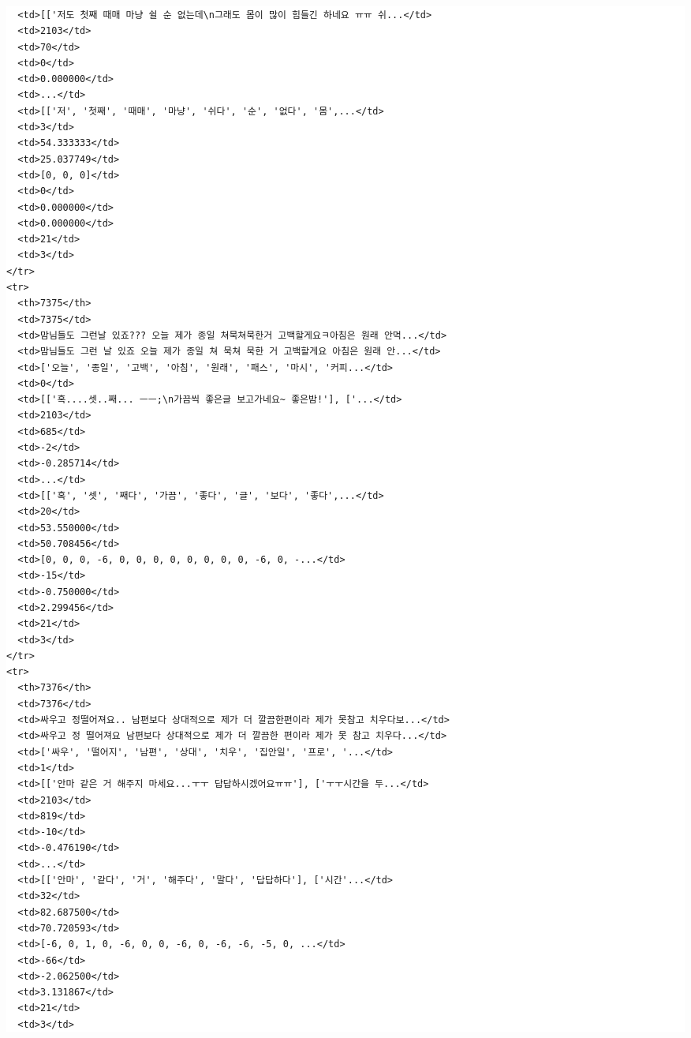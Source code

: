       <td>[['저도 첫째 때매 마냥 쉴 순 없는데\n그래도 몸이 많이 힘들긴 하네요 ㅠㅠ 쉬...</td>
      <td>2103</td>
      <td>70</td>
      <td>0</td>
      <td>0.000000</td>
      <td>...</td>
      <td>[['저', '첫째', '때매', '마냥', '쉬다', '순', '없다', '몸',...</td>
      <td>3</td>
      <td>54.333333</td>
      <td>25.037749</td>
      <td>[0, 0, 0]</td>
      <td>0</td>
      <td>0.000000</td>
      <td>0.000000</td>
      <td>21</td>
      <td>3</td>
    </tr>
    <tr>
      <th>7375</th>
      <td>7375</td>
      <td>맘님들도 그런날 있죠??? 오늘 제가 종일 쳐묵쳐묵한거 고백할게요ㅋ아침은 원래 안먹...</td>
      <td>맘님들도 그런 날 있죠 오늘 제가 종일 쳐 묵쳐 묵한 거 고백할게요 아침은 원래 안...</td>
      <td>['오늘', '종일', '고백', '아침', '원래', '패스', '마시', '커피...</td>
      <td>0</td>
      <td>[['혹....셋..째... ㅡㅡ;\n가끔씩 좋은글 보고가네요~ 좋은밤!'], ['...</td>
      <td>2103</td>
      <td>685</td>
      <td>-2</td>
      <td>-0.285714</td>
      <td>...</td>
      <td>[['혹', '셋', '째다', '가끔', '좋다', '글', '보다', '좋다',...</td>
      <td>20</td>
      <td>53.550000</td>
      <td>50.708456</td>
      <td>[0, 0, 0, -6, 0, 0, 0, 0, 0, 0, 0, 0, -6, 0, -...</td>
      <td>-15</td>
      <td>-0.750000</td>
      <td>2.299456</td>
      <td>21</td>
      <td>3</td>
    </tr>
    <tr>
      <th>7376</th>
      <td>7376</td>
      <td>싸우고 정떨어져요.. 남편보다 상대적으로 제가 더 깔끔한편이라 제가 못참고 치우다보...</td>
      <td>싸우고 정 떨어져요 남편보다 상대적으로 제가 더 깔끔한 편이라 제가 못 참고 치우다...</td>
      <td>['싸우', '떨어지', '남편', '상대', '치우', '집안일', '프로', '...</td>
      <td>1</td>
      <td>[['안마 같은 거 해주지 마세요...ㅜㅜ 답답하시겠어요ㅠㅠ'], ['ㅜㅜ시간을 두...</td>
      <td>2103</td>
      <td>819</td>
      <td>-10</td>
      <td>-0.476190</td>
      <td>...</td>
      <td>[['안마', '같다', '거', '해주다', '말다', '답답하다'], ['시간'...</td>
      <td>32</td>
      <td>82.687500</td>
      <td>70.720593</td>
      <td>[-6, 0, 1, 0, -6, 0, 0, -6, 0, -6, -6, -5, 0, ...</td>
      <td>-66</td>
      <td>-2.062500</td>
      <td>3.131867</td>
      <td>21</td>
      <td>3</td>